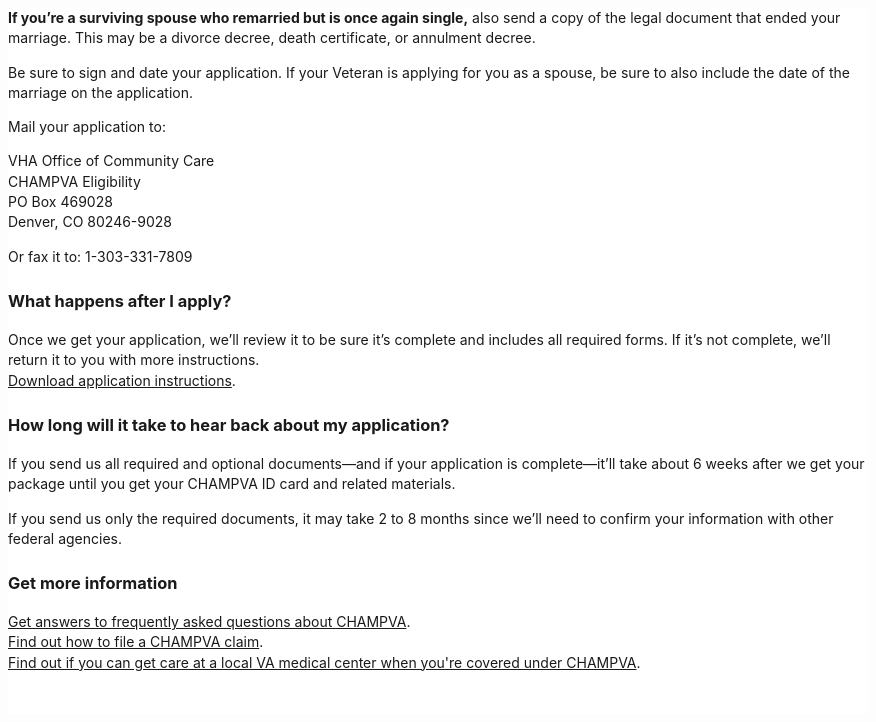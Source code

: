 
**If you’re a surviving spouse who remarried but is once again single,** also send a copy of the legal document that ended your marriage. This may be a divorce decree, death certificate, or annulment decree.

Be sure to sign and date your application. If your Veteran is applying for you as a spouse, be sure to also include the date of the marriage on the application.

Mail your application to:

<p class='va-address-block'>
VHA Office of Community Care <br>
CHAMPVA Eligibility <br>
PO Box 469028 <br>
Denver, CO 80246-9028
</p>

Or fax it to: 1-303-331-7809

### What happens after I apply?

Once we get your application, we’ll review it to be sure it’s complete and includes all required forms. If it’s not complete, we’ll return it to you with more instructions.<br>
[Download application instructions](https://www.va.gov/COMMUNITYCARE/docs/pubfiles/factsheets/FactSheet_01-03.pdf).


### How long will it take to hear back about my application?

If you send us all required and optional documents—and if your application is complete—it’ll take about 6 weeks after we get your package until you get your CHAMPVA ID card and related materials.

If you send us only the required documents, it may take 2 to 8 months since we’ll need to confirm your information with other federal agencies.

### Get more information

[Get answers to frequently asked questions about CHAMPVA](https://www.va.gov/COMMUNITYCARE/programs/dependents/champva/CHAMPVA_faq.asp).<br>
[Find out how to file a CHAMPVA claim](https://www.va.gov/COMMUNITYCARE/programs/dependents/champva/champva_claim.asp).<br>
[Find out if you can get care at a local VA medical center when you're covered under CHAMPVA](https://www.va.gov/COMMUNITYCARE/programs/dependents/champva/citi/index.asp).
<br>
<br>
<br>

